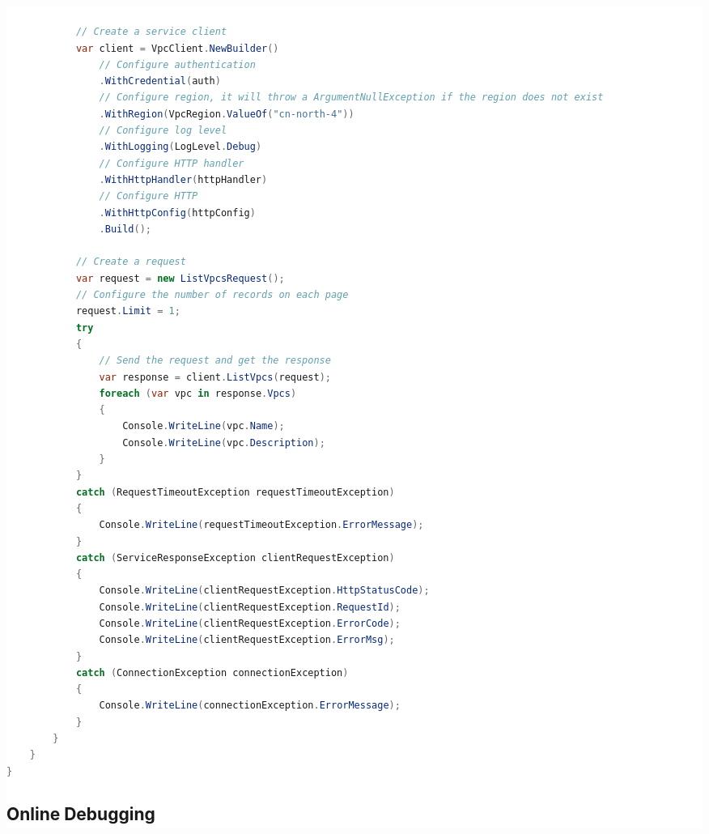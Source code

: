 ```csharp

            // Create a service client
            var client = VpcClient.NewBuilder()
                // Configure authentication
                .WithCredential(auth)
                // Configure region, it will throw a ArgumentNullException if the region does not exist
                .WithRegion(VpcRegion.ValueOf("cn-north-4"))
                // Configure log level
                .WithLogging(LogLevel.Debug)
                // Configure HTTP handler
                .WithHttpHandler(httpHandler)
                // Configure HTTP
                .WithHttpConfig(httpConfig)
                .Build();

            // Create a request
            var request = new ListVpcsRequest();
            // Configure the number of records on each page
            request.Limit = 1;
            try
            {
                // Send the request and get the response
                var response = client.ListVpcs(request);
                foreach (var vpc in response.Vpcs)
                {
                    Console.WriteLine(vpc.Name);
                    Console.WriteLine(vpc.Description);
                }
            }
            catch (RequestTimeoutException requestTimeoutException)
            {
                Console.WriteLine(requestTimeoutException.ErrorMessage);
            }
            catch (ServiceResponseException clientRequestException)
            {
                Console.WriteLine(clientRequestException.HttpStatusCode);
                Console.WriteLine(clientRequestException.RequestId);
                Console.WriteLine(clientRequestException.ErrorCode);
                Console.WriteLine(clientRequestException.ErrorMsg);
            }
            catch (ConnectionException connectionException)
            {
                Console.WriteLine(connectionException.ErrorMessage);
            }
        }
    }
}
```

## Online Debugging
